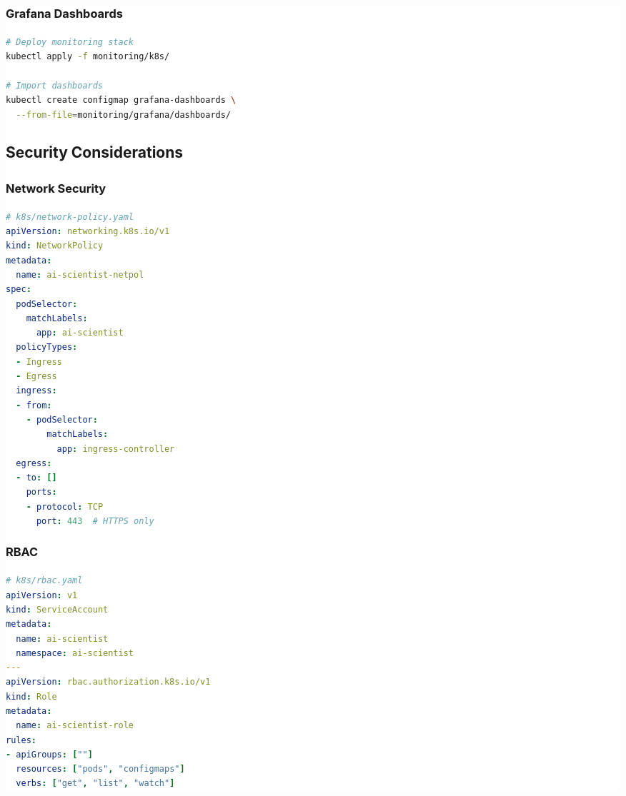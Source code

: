 ### Grafana Dashboards
```bash
# Deploy monitoring stack
kubectl apply -f monitoring/k8s/

# Import dashboards
kubectl create configmap grafana-dashboards \
  --from-file=monitoring/grafana/dashboards/
```

## Security Considerations

### Network Security
```yaml
# k8s/network-policy.yaml
apiVersion: networking.k8s.io/v1
kind: NetworkPolicy
metadata:
  name: ai-scientist-netpol
spec:
  podSelector:
    matchLabels:
      app: ai-scientist
  policyTypes:
  - Ingress
  - Egress
  ingress:
  - from:
    - podSelector:
        matchLabels:
          app: ingress-controller
  egress:
  - to: []
    ports:
    - protocol: TCP
      port: 443  # HTTPS only
```

### RBAC
```yaml
# k8s/rbac.yaml
apiVersion: v1
kind: ServiceAccount
metadata:
  name: ai-scientist
  namespace: ai-scientist
---
apiVersion: rbac.authorization.k8s.io/v1
kind: Role
metadata:
  name: ai-scientist-role
rules:
- apiGroups: [""]
  resources: ["pods", "configmaps"]
  verbs: ["get", "list", "watch"]
```
